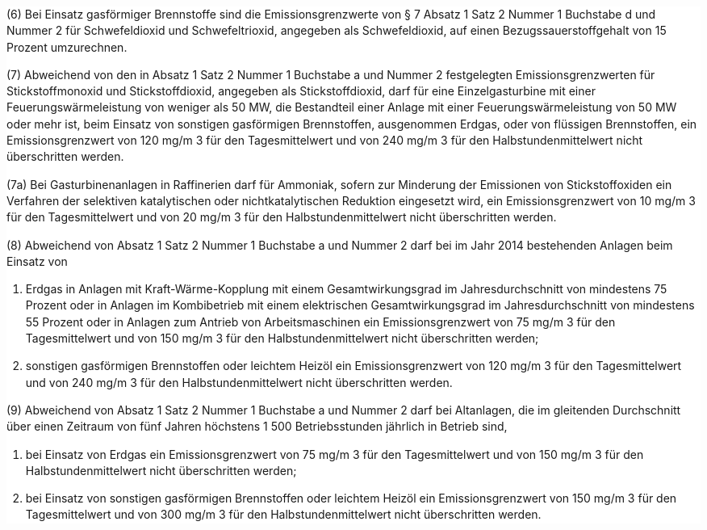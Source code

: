 (6) Bei Einsatz gasförmiger Brennstoffe sind die Emissionsgrenzwerte
von § 7 Absatz 1 Satz 2 Nummer 1 Buchstabe d und Nummer 2 für
Schwefeldioxid und Schwefeltrioxid, angegeben als Schwefeldioxid, auf
einen Bezugssauerstoffgehalt von 15 Prozent umzurechnen.

(7) Abweichend von den in Absatz 1 Satz 2 Nummer 1 Buchstabe a und
Nummer 2 festgelegten Emissionsgrenzwerten für Stickstoffmonoxid und
Stickstoffdioxid, angegeben als Stickstoffdioxid, darf für eine
Einzelgasturbine mit einer Feuerungswärmeleistung von weniger als 50
MW, die Bestandteil einer Anlage mit einer Feuerungswärmeleistung von
50 MW oder mehr ist, beim Einsatz von sonstigen gasförmigen
Brennstoffen, ausgenommen Erdgas, oder von flüssigen Brennstoffen, ein
Emissionsgrenzwert von 120 mg/m
3 für den Tagesmittelwert und von 240 mg/m
3 für den Halbstundenmittelwert nicht überschritten werden.

(7a) Bei Gasturbinenanlagen in Raffinerien darf für Ammoniak, sofern
zur Minderung der Emissionen von Stickstoffoxiden ein Verfahren der
selektiven katalytischen oder nichtkatalytischen Reduktion eingesetzt
wird, ein Emissionsgrenzwert von 10 mg/m
3 für den Tagesmittelwert und von 20 mg/m
3 für den Halbstundenmittelwert nicht überschritten werden.

(8) Abweichend von Absatz 1 Satz 2 Nummer 1 Buchstabe a und Nummer 2
darf bei im Jahr 2014 bestehenden Anlagen beim Einsatz von

1.  Erdgas in Anlagen mit Kraft-Wärme-Kopplung mit einem
    Gesamtwirkungsgrad im Jahresdurchschnitt von mindestens 75 Prozent
    oder in Anlagen im Kombibetrieb mit einem elektrischen
    Gesamtwirkungsgrad im Jahresdurchschnitt von mindestens 55 Prozent
    oder in Anlagen zum Antrieb von Arbeitsmaschinen ein
    Emissionsgrenzwert von 75 mg/m
    3 für den Tagesmittelwert und von 150 mg/m
    3 für den Halbstundenmittelwert nicht überschritten werden;


2.  sonstigen gasförmigen Brennstoffen oder leichtem Heizöl ein
    Emissionsgrenzwert von 120 mg/m
    3 für den Tagesmittelwert und von 240 mg/m
    3 für den Halbstundenmittelwert nicht überschritten werden.




(9) Abweichend von Absatz 1 Satz 2 Nummer 1 Buchstabe a und Nummer 2
darf bei Altanlagen, die im gleitenden Durchschnitt über einen
Zeitraum von fünf Jahren höchstens 1 500 Betriebsstunden jährlich in
Betrieb sind,

1.  bei Einsatz von Erdgas ein Emissionsgrenzwert von 75 mg/m
    3 für den Tagesmittelwert und von 150 mg/m
    3 für den Halbstundenmittelwert nicht überschritten werden;


2.  bei Einsatz von sonstigen gasförmigen Brennstoffen oder leichtem
    Heizöl ein Emissionsgrenzwert von 150 mg/m
    3 für den Tagesmittelwert und von 300 mg/m
    3 für den Halbstundenmittelwert nicht überschritten werden.
